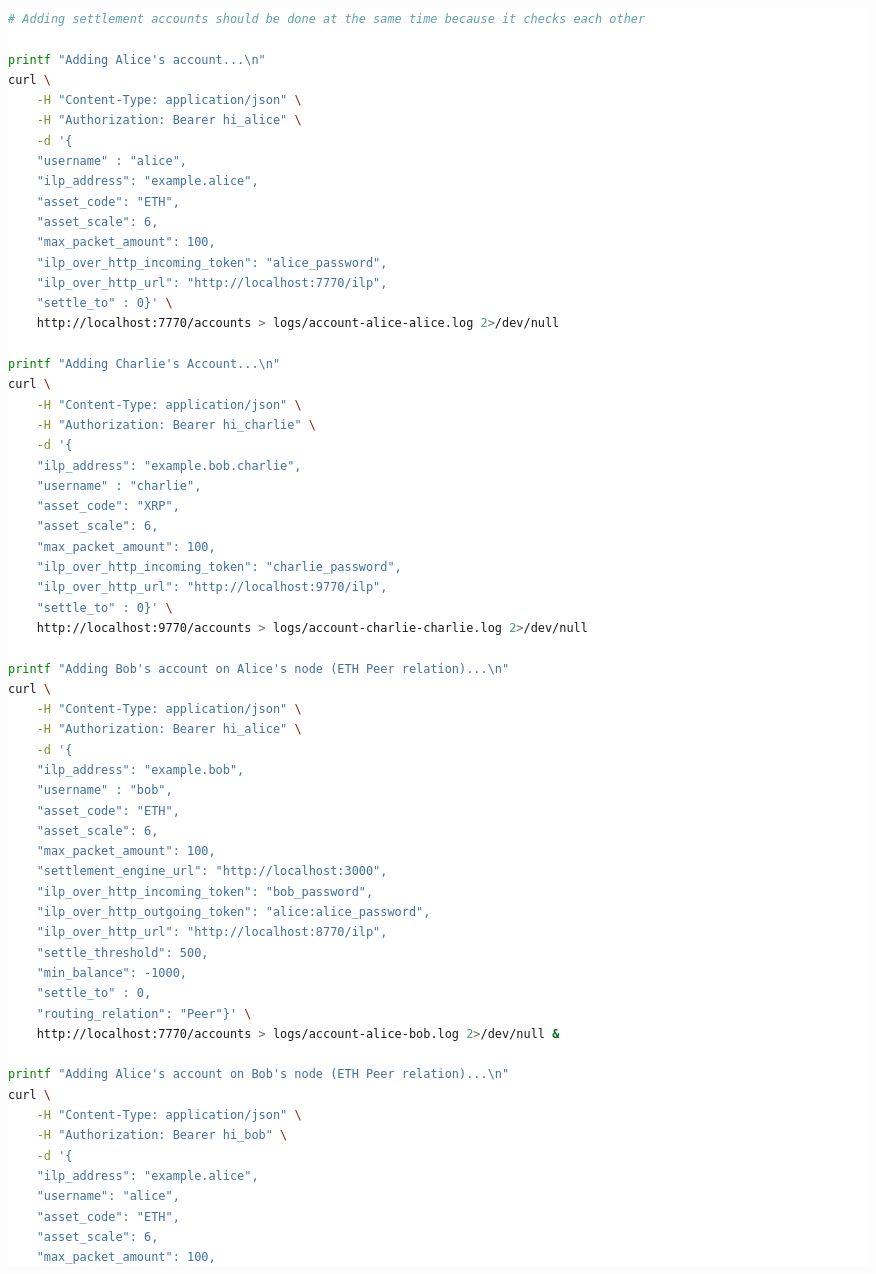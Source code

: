 

```bash
# Adding settlement accounts should be done at the same time because it checks each other

printf "Adding Alice's account...\n"
curl \
    -H "Content-Type: application/json" \
    -H "Authorization: Bearer hi_alice" \
    -d '{
    "username" : "alice",
    "ilp_address": "example.alice",
    "asset_code": "ETH",
    "asset_scale": 6,
    "max_packet_amount": 100,
    "ilp_over_http_incoming_token": "alice_password",
    "ilp_over_http_url": "http://localhost:7770/ilp",
    "settle_to" : 0}' \
    http://localhost:7770/accounts > logs/account-alice-alice.log 2>/dev/null

printf "Adding Charlie's Account...\n"
curl \
    -H "Content-Type: application/json" \
    -H "Authorization: Bearer hi_charlie" \
    -d '{
    "ilp_address": "example.bob.charlie",
    "username" : "charlie",
    "asset_code": "XRP",
    "asset_scale": 6,
    "max_packet_amount": 100,
    "ilp_over_http_incoming_token": "charlie_password",
    "ilp_over_http_url": "http://localhost:9770/ilp",
    "settle_to" : 0}' \
    http://localhost:9770/accounts > logs/account-charlie-charlie.log 2>/dev/null

printf "Adding Bob's account on Alice's node (ETH Peer relation)...\n"
curl \
    -H "Content-Type: application/json" \
    -H "Authorization: Bearer hi_alice" \
    -d '{
    "ilp_address": "example.bob",
    "username" : "bob",
    "asset_code": "ETH",
    "asset_scale": 6,
    "max_packet_amount": 100,
    "settlement_engine_url": "http://localhost:3000",
    "ilp_over_http_incoming_token": "bob_password",
    "ilp_over_http_outgoing_token": "alice:alice_password",
    "ilp_over_http_url": "http://localhost:8770/ilp",
    "settle_threshold": 500,
    "min_balance": -1000,
    "settle_to" : 0,
    "routing_relation": "Peer"}' \
    http://localhost:7770/accounts > logs/account-alice-bob.log 2>/dev/null &

printf "Adding Alice's account on Bob's node (ETH Peer relation)...\n"
curl \
    -H "Content-Type: application/json" \
    -H "Authorization: Bearer hi_bob" \
    -d '{
    "ilp_address": "example.alice",
    "username": "alice",
    "asset_code": "ETH",
    "asset_scale": 6,
    "max_packet_amount": 100,
```